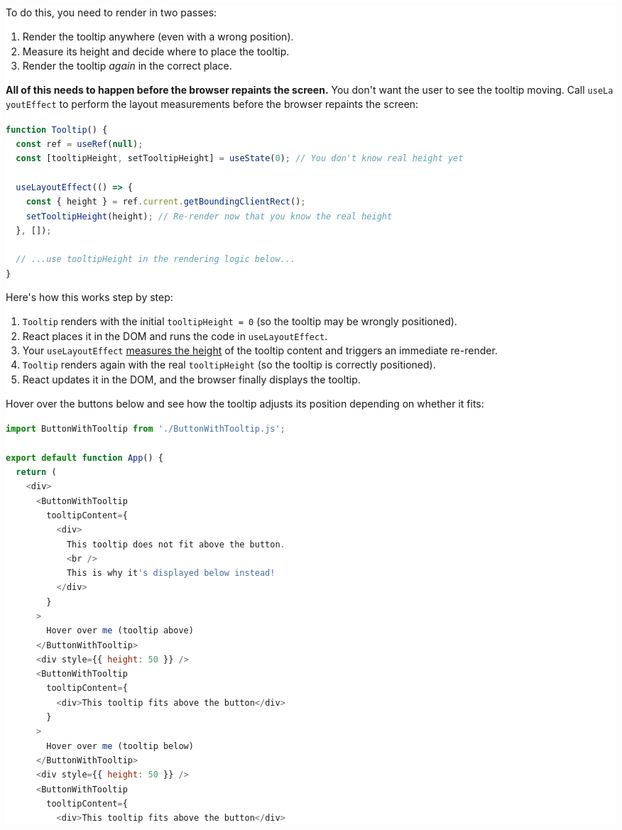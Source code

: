 To do this, you need to render in two passes:

1. Render the tooltip anywhere (even with a wrong position).
2. Measure its height and decide where to place the tooltip.
3. Render the tooltip *again* in the correct place.

**All of this needs to happen before the browser repaints the screen.** You don't want the user to see the tooltip moving. Call `useLayoutEffect` to perform the layout measurements before the browser repaints the screen:

```js {5-8}
function Tooltip() {
  const ref = useRef(null);
  const [tooltipHeight, setTooltipHeight] = useState(0); // You don't know real height yet

  useLayoutEffect(() => {
    const { height } = ref.current.getBoundingClientRect();
    setTooltipHeight(height); // Re-render now that you know the real height
  }, []);

  // ...use tooltipHeight in the rendering logic below...
}
```

Here's how this works step by step:

1. `Tooltip` renders with the initial `tooltipHeight = 0`  (so the tooltip may be wrongly positioned).
2. React places it in the DOM and runs the code in `useLayoutEffect`.
3. Your `useLayoutEffect` [measures the height](https://developer.mozilla.org/en-US/docs/Web/API/Element/getBoundingClientRect) of the tooltip content and triggers an immediate re-render.
4. `Tooltip` renders again with the real `tooltipHeight` (so the tooltip is correctly positioned).
5. React updates it in the DOM, and the browser finally displays the tooltip.

Hover over the buttons below and see how the tooltip adjusts its position depending on whether it fits:

<Sandpack>

```js
import ButtonWithTooltip from './ButtonWithTooltip.js';

export default function App() {
  return (
    <div>
      <ButtonWithTooltip
        tooltipContent={
          <div>
            This tooltip does not fit above the button.
            <br />
            This is why it's displayed below instead!
          </div>
        }
      >
        Hover over me (tooltip above)
      </ButtonWithTooltip>
      <div style={{ height: 50 }} />
      <ButtonWithTooltip
        tooltipContent={
          <div>This tooltip fits above the button</div>
        }
      >
        Hover over me (tooltip below)
      </ButtonWithTooltip>
      <div style={{ height: 50 }} />
      <ButtonWithTooltip
        tooltipContent={
          <div>This tooltip fits above the button</div>
```
